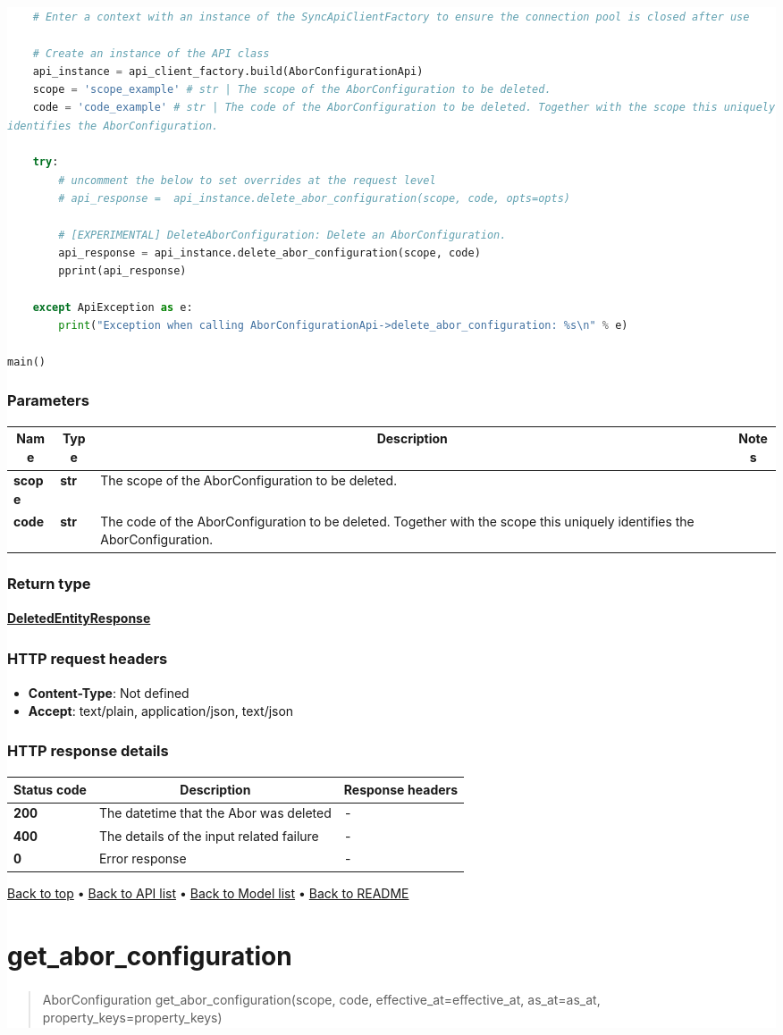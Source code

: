 ```python
    # Enter a context with an instance of the SyncApiClientFactory to ensure the connection pool is closed after use
    
    # Create an instance of the API class
    api_instance = api_client_factory.build(AborConfigurationApi)
    scope = 'scope_example' # str | The scope of the AborConfiguration to be deleted.
    code = 'code_example' # str | The code of the AborConfiguration to be deleted. Together with the scope this uniquely identifies the AborConfiguration.

    try:
        # uncomment the below to set overrides at the request level
        # api_response =  api_instance.delete_abor_configuration(scope, code, opts=opts)

        # [EXPERIMENTAL] DeleteAborConfiguration: Delete an AborConfiguration.
        api_response = api_instance.delete_abor_configuration(scope, code)
        pprint(api_response)

    except ApiException as e:
        print("Exception when calling AborConfigurationApi->delete_abor_configuration: %s\n" % e)

main()
```

### Parameters

Name | Type | Description  | Notes
------------- | ------------- | ------------- | -------------
 **scope** | **str**| The scope of the AborConfiguration to be deleted. | 
 **code** | **str**| The code of the AborConfiguration to be deleted. Together with the scope this uniquely identifies the AborConfiguration. | 

### Return type

[**DeletedEntityResponse**](DeletedEntityResponse.md)

### HTTP request headers

 - **Content-Type**: Not defined
 - **Accept**: text/plain, application/json, text/json

### HTTP response details
| Status code | Description | Response headers |
|-------------|-------------|------------------|
**200** | The datetime that the Abor was deleted |  -  |
**400** | The details of the input related failure |  -  |
**0** | Error response |  -  |

[Back to top](#) &#8226; [Back to API list](../README.md#documentation-for-api-endpoints) &#8226; [Back to Model list](../README.md#documentation-for-models) &#8226; [Back to README](../README.md)

# **get_abor_configuration**
> AborConfiguration get_abor_configuration(scope, code, effective_at=effective_at, as_at=as_at, property_keys=property_keys)
